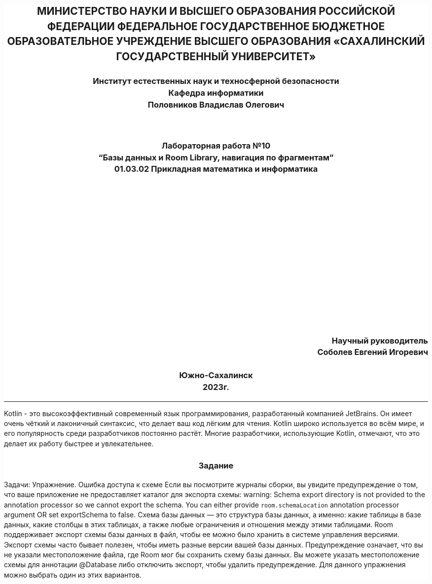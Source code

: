 <h2 align="center">  МИНИСТЕРСТВО НАУКИ И ВЫСШЕГО ОБРАЗОВАНИЯ РОССИЙСКОЙ ФЕДЕРАЦИИ ФЕДЕРАЛЬНОЕ ГОСУДАРСТВЕННОЕ БЮДЖЕТНОЕ ОБРАЗОВАТЕЛЬНОЕ УЧРЕЖДЕНИЕ ВЫСШЕГО ОБРАЗОВАНИЯ «САХАЛИНСКИЙ ГОСУДАРСТВЕННЫЙ УНИВЕРСИТЕТ» </h2>
<div align="center">
<h3>Институт естественных наук и техносферной безопасности
<br>
Кафедра информатики
<br>
Половников Владислав Олегович</h3>

<br>
<h3>Лабораторная работа №10
<br>
“Базы данных и Room Library, навигация по фрагментам”
<br>
01.03.02 Прикладная математика и информатика</h3>
<br>
<br>
<br>
<br>
<br>
<br>
<br>
<br>
<br>
<br>
<br>
<br>
<br>
<br>
<h3 align="right">Научный руководитель
<br>
Соболев Евгений Игоревич
</h3>

<h3 align="center">Южно-Сахалинск
<br>
2023г.
</h3>
<hr>
</div>
<p>
Kotlin - это высокоэффективный современный язык программирования, разработанный компанией JetBrains. Он имеет очень чёткий и лаконичный синтаксис, что делает ваш код лёгким для чтения. Kotlin широко используется во всём мире, и его популярность среди разработчиков постоянно растёт. Многие разработчики, использующие Kotlin, отмечают, что это делает их работу быстрее и увлекательнее.
</p>

<h3 align="center">Задание</h3>

Задачи:
Упражнение. Ошибка доступа к схеме
 Если вы посмотрите журналы сборки, вы увидите предупреждение о том, что ваше приложение не предоставляет каталог для экспорта схемы:
warning: Schema export directory is not provided to the annotation processor so we cannot export the schema. You can either provide `room.schemaLocation` annotation processor argument OR set exportSchema to false.
 Схема базы данных — это структура базы данных, а именно: какие таблицы в базе данных, какие столбцы в этих таблицах, а также любые ограничения и отношения между этими таблицами. Room поддерживает экспорт схемы базы данных в файл, чтобы ее можно было хранить в системе управления версиями. Экспорт схемы часто бывает полезен, чтобы иметь разные версии вашей базы данных. 
Предупреждение означает, что вы не указали местоположение файла, где Room мог бы сохранить схему базы данных. Вы можете указать местоположение схемы для аннотации @Database либо отключить экспорт, чтобы удалить предупреждение. Для данного упражнения можно выбрать один из этих вариантов. 
